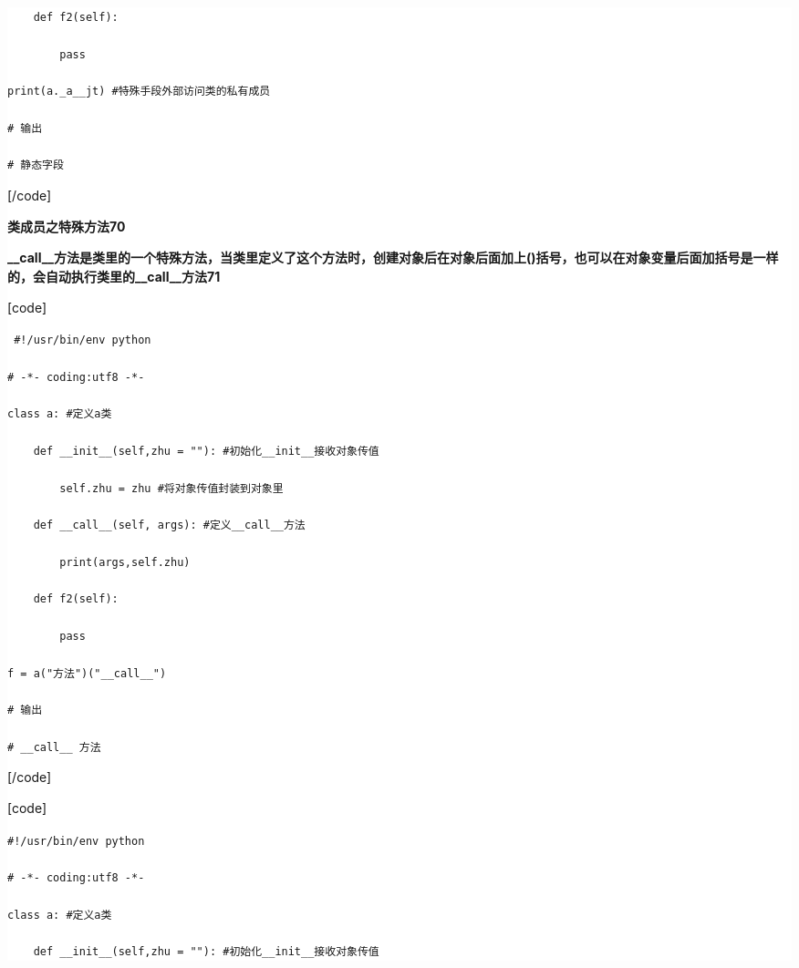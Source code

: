         def f2(self):

            pass

    print(a._a__jt) #特殊手段外部访问类的私有成员

    # 输出

    # 静态字段
[/code]



**类成员之特殊方法70**

**__call__方法是类里的一个特殊方法，当类里定义了这个方法时，创建对象后在对象后面加上()括号，也可以在对象变量后面加括号是一样的，会自动执行类里的__call__方法71**

[code]

     #!/usr/bin/env python

    # -*- coding:utf8 -*-

    class a: #定义a类

        def __init__(self,zhu = ""): #初始化__init__接收对象传值

            self.zhu = zhu #将对象传值封装到对象里

        def __call__(self, args): #定义__call__方法

            print(args,self.zhu)

        def f2(self):

            pass

    f = a("方法")("__call__")

    # 输出

    # __call__ 方法
[/code]

[code]

    #!/usr/bin/env python

    # -*- coding:utf8 -*-

    class a: #定义a类

        def __init__(self,zhu = ""): #初始化__init__接收对象传值
